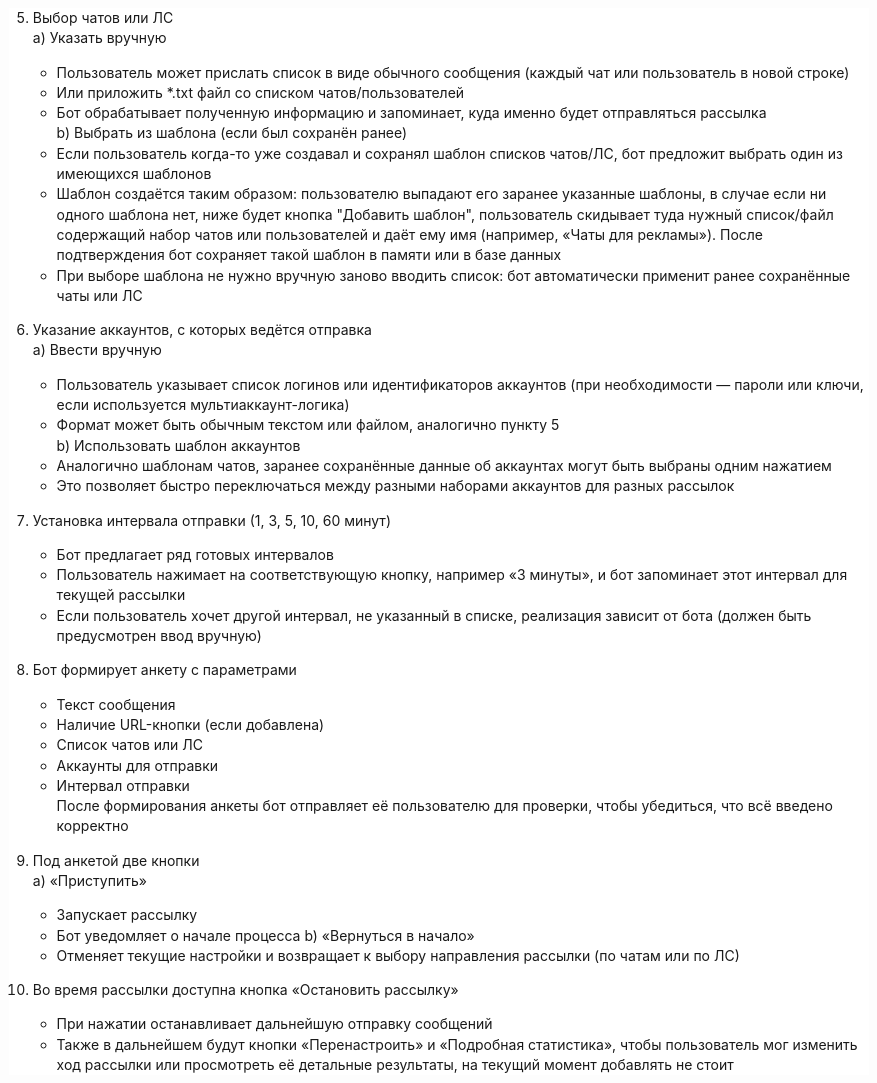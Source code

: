 5. Выбор чатов или ЛС  
   a) Указать вручную  
      - Пользователь может прислать список в виде обычного сообщения (каждый чат или пользователь в новой строке)  
      - Или приложить *.txt файл со списком чатов/пользователей  
      - Бот обрабатывает полученную информацию и запоминает, куда именно будет отправляться рассылка  
   b) Выбрать из шаблона (если был сохранён ранее)  
      - Если пользователь когда-то уже создавал и сохранял шаблон списков чатов/ЛС, бот предложит выбрать один из имеющихся шаблонов  
      - Шаблон создаётся таким образом: пользователю выпадают его заранее указанные шаблоны, в случае если ни одного шаблона нет, ниже будет кнопка "Добавить шаблон", пользователь скидывает туда нужный список/файл содержащий набор чатов или пользователей и даёт ему имя (например, «Чаты для рекламы»). После подтверждения бот сохраняет такой шаблон в памяти или в базе данных  
      - При выборе шаблона не нужно вручную заново вводить список: бот автоматически применит ранее сохранённые чаты или ЛС  

6. Указание аккаунтов, с которых ведётся отправка  
   a) Ввести вручную  
      - Пользователь указывает список логинов или идентификаторов аккаунтов (при необходимости — пароли или ключи, если используется мультиаккаунт-логика)  
      - Формат может быть обычным текстом или файлом, аналогично пункту 5  
   b) Использовать шаблон аккаунтов  
      - Аналогично шаблонам чатов, заранее сохранённые данные об аккаунтах могут быть выбраны одним нажатием  
      - Это позволяет быстро переключаться между разными наборами аккаунтов для разных рассылок  

7. Установка интервала отправки (1, 3, 5, 10, 60 минут)  
   - Бот предлагает ряд готовых интервалов  
   - Пользователь нажимает на соответствующую кнопку, например «3 минуты», и бот запоминает этот интервал для текущей рассылки  
   - Если пользователь хочет другой интервал, не указанный в списке, реализация зависит от бота (должен быть предусмотрен ввод вручную)  

8. Бот формирует анкету с параметрами  
   - Текст сообщения  
   - Наличие URL-кнопки (если добавлена)  
   - Список чатов или ЛС  
   - Аккаунты для отправки  
   - Интервал отправки  
   После формирования анкеты бот отправляет её пользователю для проверки, чтобы убедиться, что всё введено корректно  

9. Под анкетой две кнопки  
   a) «Приступить»  
      - Запускает рассылку  
      - Бот уведомляет о начале процесса
   b) «Вернуться в начало»  
      - Отменяет текущие настройки и возвращает к выбору направления рассылки (по чатам или по ЛС)  

10. Во время рассылки доступна кнопка «Остановить рассылку»  
    - При нажатии останавливает дальнейшую отправку сообщений  
    - Также в дальнейшем будут кнопки «Перенастроить» и «Подробная статистика», чтобы пользователь мог изменить ход рассылки или просмотреть её детальные результаты, на текущий момент добавлять не стоит
